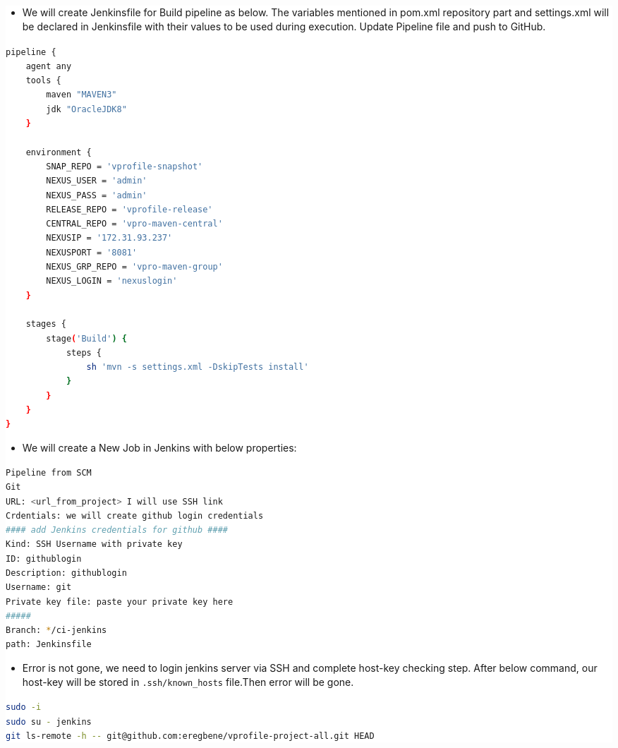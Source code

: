 - We will create Jenkinsfile for Build pipeline as below. The variables mentioned in pom.xml repository part and settings.xml will be declared in Jenkinsfile with their values to be used during execution. Update Pipeline file and push to GitHub.
```sh
pipeline {
    agent any
    tools {
        maven "MAVEN3"
        jdk "OracleJDK8"
    }

    environment {
        SNAP_REPO = 'vprofile-snapshot'
        NEXUS_USER = 'admin'
        NEXUS_PASS = 'admin'
        RELEASE_REPO = 'vprofile-release'
        CENTRAL_REPO = 'vpro-maven-central'
        NEXUSIP = '172.31.93.237'
        NEXUSPORT = '8081'
        NEXUS_GRP_REPO = 'vpro-maven-group'
        NEXUS_LOGIN = 'nexuslogin'
    }

    stages {
        stage('Build') {
            steps {
                sh 'mvn -s settings.xml -DskipTests install'
            }
        }
    }
}
```

- We will create a New Job in Jenkins with below properties:
```sh
Pipeline from SCM 
Git
URL: <url_from_project> I will use SSH link
Crdentials: we will create github login credentials
#### add Jenkins credentials for github ####
Kind: SSH Username with private key
ID: githublogin
Description: githublogin
Username: git
Private key file: paste your private key here
#####
Branch: */ci-jenkins
path: Jenkinsfile
```

- Error is not gone, we need to login jenkins server via SSH and complete host-key checking step. After below command, our host-key will be stored in `.ssh/known_hosts` file.Then error will be gone.
```sh
sudo -i
sudo su - jenkins
git ls-remote -h -- git@github.com:eregbene/vprofile-project-all.git HEAD
```
